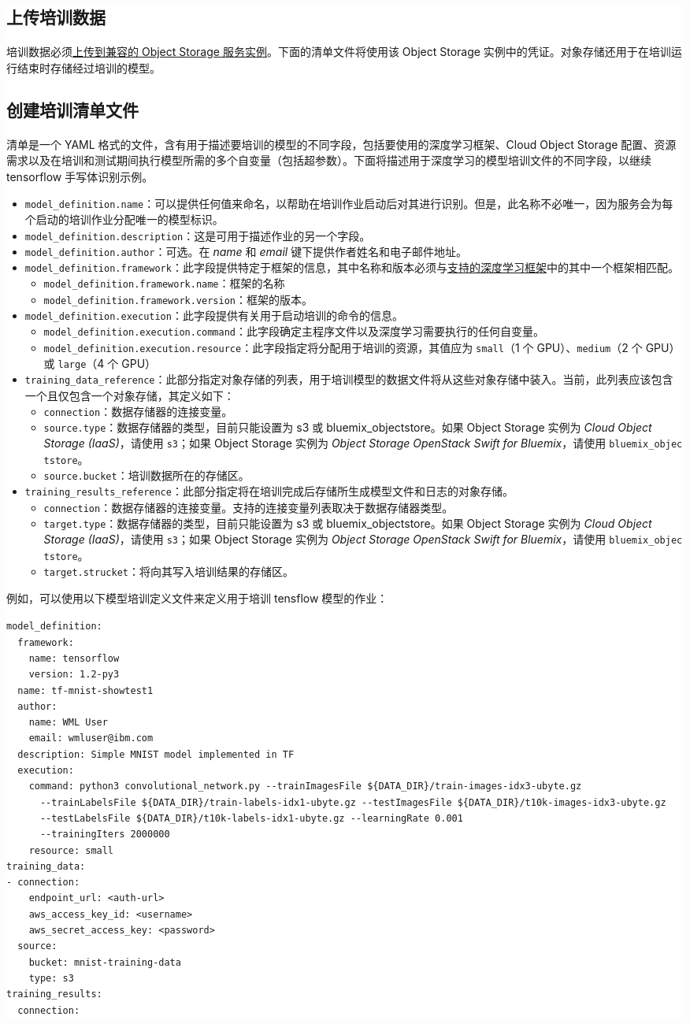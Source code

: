 ## 上传培训数据

培训数据必须[上传到兼容的 Object Storage 服务实例](ml_dlaas_object_store.html)。下面的清单文件将使用该 Object Storage 实例中的凭证。对象存储还用于在培训运行结束时存储经过培训的模型。

## 创建培训清单文件

清单是一个 YAML 格式的文件，含有用于描述要培训的模型的不同字段，包括要使用的深度学习框架、Cloud Object Storage 配置、资源需求以及在培训和测试期间执行模型所需的多个自变量（包括超参数）。下面将描述用于深度学习的模型培训文件的不同字段，以继续 tensorflow 手写体识别示例。

* `model_definition.name`：可以提供任何值来命名，以帮助在培训作业启动后对其进行识别。但是，此名称不必唯一，因为服务会为每个启动的培训作业分配唯一的模型标识。
* `model_definition.description`：这是可用于描述作业的另一个字段。
* `model_definition.author`：可选。在 *name* 和 *email* 键下提供作者姓名和电子邮件地址。
* `model_definition.framework`：此字段提供特定于框架的信息，其中名称和版本必须与[支持的深度学习框架](ml_dlaas_supported_framework.html)中的其中一个框架相匹配。
    - `model_definition.framework.name`：框架的名称
    - `model_definition.framework.version`：框架的版本。
* `model_definition.execution`：此字段提供有关用于启动培训的命令的信息。
    - `model_definition.execution.command`：此字段确定主程序文件以及深度学习需要执行的任何自变量。
    - `model_definition.execution.resource`：此字段指定将分配用于培训的资源，其值应为 `small`（1 个 GPU）、`medium`（2 个 GPU）或 `large`（4 个 GPU）
* `training_data_reference`：此部分指定对象存储的列表，用于培训模型的数据文件将从这些对象存储中装入。当前，此列表应该包含一个且仅包含一个对象存储，其定义如下：
    - `connection`：数据存储器的连接变量。
    - `source.type`：数据存储器的类型，目前只能设置为 s3 或 bluemix_objectstore。如果 Object Storage 实例为 *Cloud Object Storage (IaaS)*，请使用 `s3`；如果 Object Storage 实例为 *Object Storage OpenStack Swift for Bluemix*，请使用 `bluemix_objectstore`。
    - `source.bucket`：培训数据所在的存储区。
* `training_results_reference`：此部分指定将在培训完成后存储所生成模型文件和日志的对象存储。
    - `connection`：数据存储器的连接变量。支持的连接变量列表取决于数据存储器类型。
    - `target.type`：数据存储器的类型，目前只能设置为 s3 或 bluemix_objectstore。如果 Object Storage 实例为 *Cloud Object Storage (IaaS)*，请使用 `s3`；如果 Object Storage 实例为 *Object Storage OpenStack Swift for Bluemix*，请使用 `bluemix_objectstore`。
    - `target.strucket`：将向其写入培训结果的存储区。

例如，可以使用以下模型培训定义文件来定义用于培训 tensflow 模型的作业：

```
model_definition:
  framework:
    name: tensorflow
    version: 1.2-py3
  name: tf-mnist-showtest1
  author:
    name: WML User
    email: wmluser@ibm.com
  description: Simple MNIST model implemented in TF
  execution:
    command: python3 convolutional_network.py --trainImagesFile ${DATA_DIR}/train-images-idx3-ubyte.gz
      --trainLabelsFile ${DATA_DIR}/train-labels-idx1-ubyte.gz --testImagesFile ${DATA_DIR}/t10k-images-idx3-ubyte.gz
      --testLabelsFile ${DATA_DIR}/t10k-labels-idx1-ubyte.gz --learningRate 0.001
      --trainingIters 2000000
    resource: small
training_data:
- connection:
    endpoint_url: <auth-url>
    aws_access_key_id: <username>
    aws_secret_access_key: <password>
  source:
    bucket: mnist-training-data
    type: s3
training_results:
  connection:
```